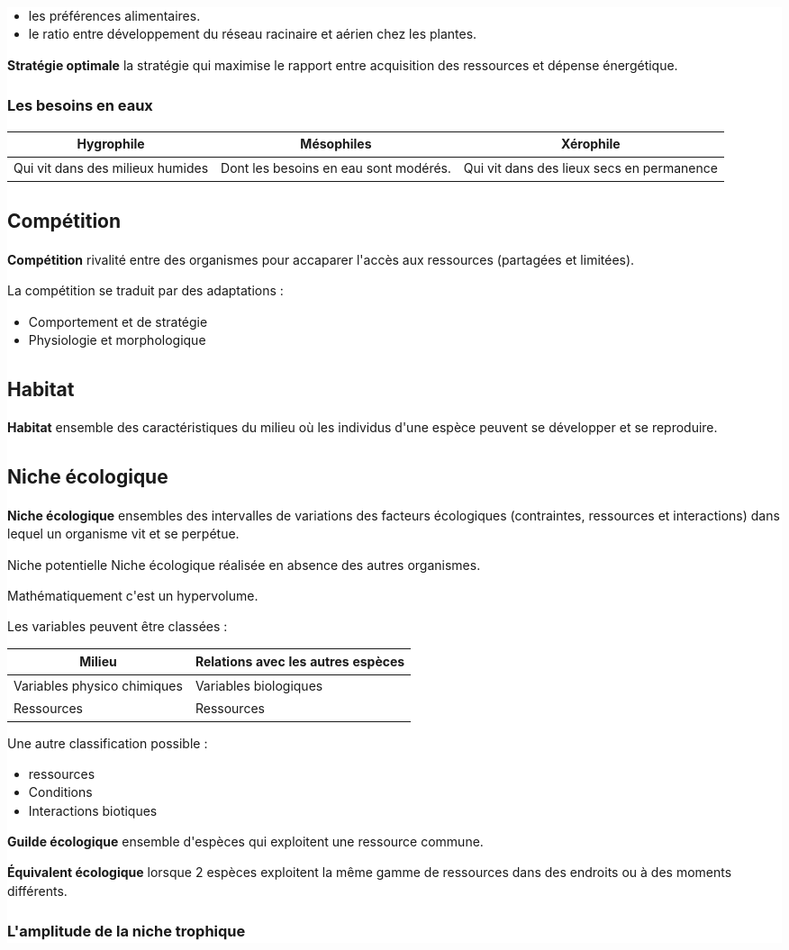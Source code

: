 -   les préférences alimentaires.
-   le ratio entre développement du réseau racinaire et aérien chez les
    plantes.

__Stratégie optimale__ la stratégie qui maximise le rapport entre
acquisition des ressources et dépense énergétique.
### Les besoins en eaux

| Hygrophile                       | Mésophiles                            | Xérophile                                 |
|------------------------|------------------------|------------------------|
| Qui vit dans des milieux humides | Dont les besoins en eau sont modérés. | Qui vit dans des lieux secs en permanence |
## Compétition

__Compétition__ rivalité entre des organismes pour accaparer l'accès aux
ressources (partagées et limitées).

La compétition se traduit par des adaptations :
* Comportement et de stratégie
* Physiologie et morphologique
## Habitat

__Habitat__ ensemble des caractéristiques du milieu où les individus d'une
espèce peuvent se développer et se reproduire.
## Niche écologique

__Niche écologique__ ensembles des intervalles de variations des facteurs
écologiques (contraintes, ressources et interactions) dans lequel un
organisme vit et se perpétue.

Niche potentielle Niche écologique réalisée en absence des autres
organismes.

Mathématiquement c'est un hypervolume.

Les variables peuvent être classées :

| Milieu                      | Relations avec les autres espèces |
| --------------------------- | --------------------------------- |
| Variables physico chimiques | Variables biologiques             |
| Ressources                  | Ressources                        |
Une autre classification possible :
* ressources
* Conditions
* Interactions biotiques

__Guilde écologique__ ensemble d'espèces qui exploitent une ressource
commune.

__Équivalent écologique__ lorsque 2 espèces exploitent la même gamme de
ressources dans des endroits ou à des moments différents.
### L'amplitude de la niche trophique
